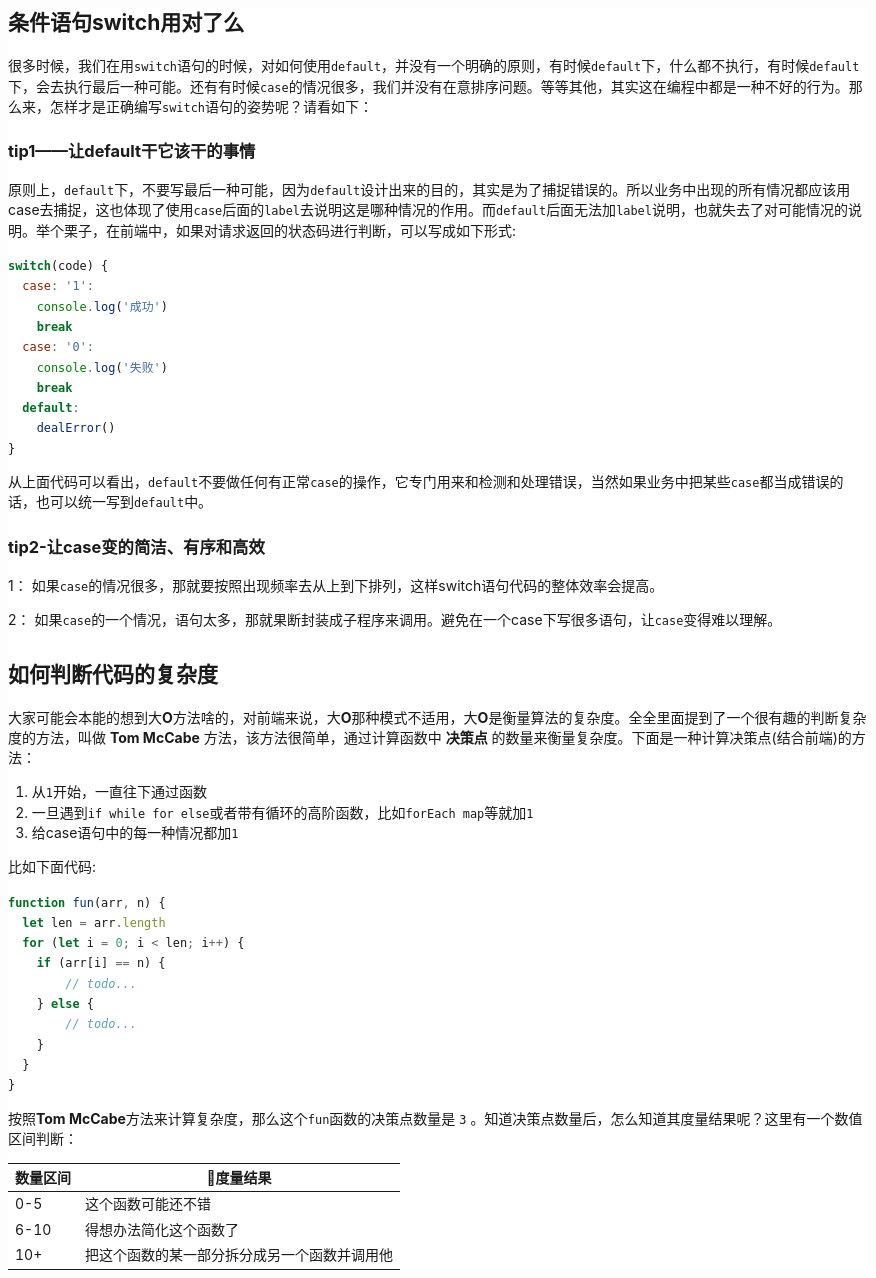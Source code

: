 
## 条件语句switch用对了么
很多时候，我们在用`switch`语句的时候，对如何使用`default`，并没有一个明确的原则，有时候`default`下，什么都不执行，有时候`default`下，会去执行最后一种可能。还有有时候`case`的情况很多，我们并没有在意排序问题。等等其他，其实这在编程中都是一种不好的行为。那么来，怎样才是正确编写`switch`语句的姿势呢？请看如下：

### tip1——让default干它该干的事情
原则上，`default`下，不要写最后一种可能，因为`default`设计出来的目的，其实是为了捕捉错误的。所以业务中出现的所有情况都应该用case去捕捉，这也体现了使用`case`后面的`label`去说明这是哪种情况的作用。而`default`后面无法加`label`说明，也就失去了对可能情况的说明。举个栗子，在前端中，如果对请求返回的状态码进行判断，可以写成如下形式:
```js
switch(code) {
  case: '1':
    console.log('成功')
    break
  case: '0':
    console.log('失败')
    break
  default:
    dealError()
}
```
从上面代码可以看出，`default`不要做任何有正常`case`的操作，它专门用来和检测和处理错误，当然如果业务中把某些`case`都当成错误的话，也可以统一写到`default`中。

### tip2-让case变的简洁、有序和高效
1： 如果`case`的情况很多，那就要按照出现频率去从上到下排列，这样switch语句代码的整体效率会提高。

2： 如果`case`的一个情况，语句太多，那就果断封装成子程序来调用。避免在一个case下写很多语句，让`case`变得难以理解。


## 如何判断代码的复杂度
大家可能会本能的想到大**O**方法啥的，对前端来说，大**O**那种模式不适用，大**O**是衡量算法的复杂度。全全里面提到了一个很有趣的判断复杂度的方法，叫做 **Tom McCabe** 方法，该方法很简单，通过计算函数中 **决策点** 的数量来衡量复杂度。下面是一种计算决策点(结合前端)的方法：
1. 从`1`开始，一直往下通过函数
2. 一旦遇到`if while for else`或者带有循环的高阶函数，比如`forEach map`等就加`1`
3. 给case语句中的每一种情况都加`1`

比如下面代码:
```js
function fun(arr, n) {
  let len = arr.length
  for (let i = 0; i < len; i++) {
    if (arr[i] == n) {
        // todo...
    } else {
        // todo...
    }
  }
}
```
按照**Tom McCabe**方法来计算复杂度，那么这个`fun`函数的决策点数量是 `3` 。知道决策点数量后，怎么知道其度量结果呢？这里有一个数值区间判断：

| 数量区间 | 度量结果 |
| ---- | ----   |
| 0-5 | 这个函数可能还不错 |
| 6-10 | 得想办法简化这个函数了 |
| 10+ | 把这个函数的某一部分拆分成另一个函数并调用他 |
